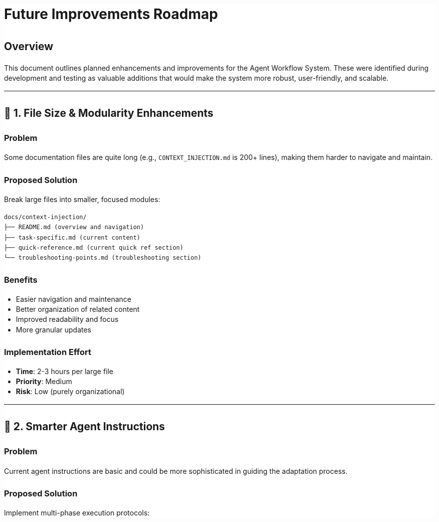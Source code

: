 # Future Improvements Roadmap

## Overview
This document outlines planned enhancements and improvements for the Agent Workflow System. These were identified during development and testing as valuable additions that would make the system more robust, user-friendly, and scalable.

---

## 📏 **1. File Size & Modularity Enhancements**

### **Problem**
Some documentation files are quite long (e.g., `CONTEXT_INJECTION.md` is 200+ lines), making them harder to navigate and maintain.

### **Proposed Solution**
Break large files into smaller, focused modules:

```
docs/context-injection/
├── README.md (overview and navigation)
├── task-specific.md (current content)
├── quick-reference.md (current quick ref section)
└── troubleshooting-points.md (troubleshooting section)
```

### **Benefits**
- Easier navigation and maintenance
- Better organization of related content
- Improved readability and focus
- More granular updates

### **Implementation Effort**
- **Time**: 2-3 hours per large file
- **Priority**: Medium
- **Risk**: Low (purely organizational)

---

## 🤖 **2. Smarter Agent Instructions**

### **Problem**
Current agent instructions are basic and could be more sophisticated in guiding the adaptation process.

### **Proposed Solution**
Implement multi-phase execution protocols:
